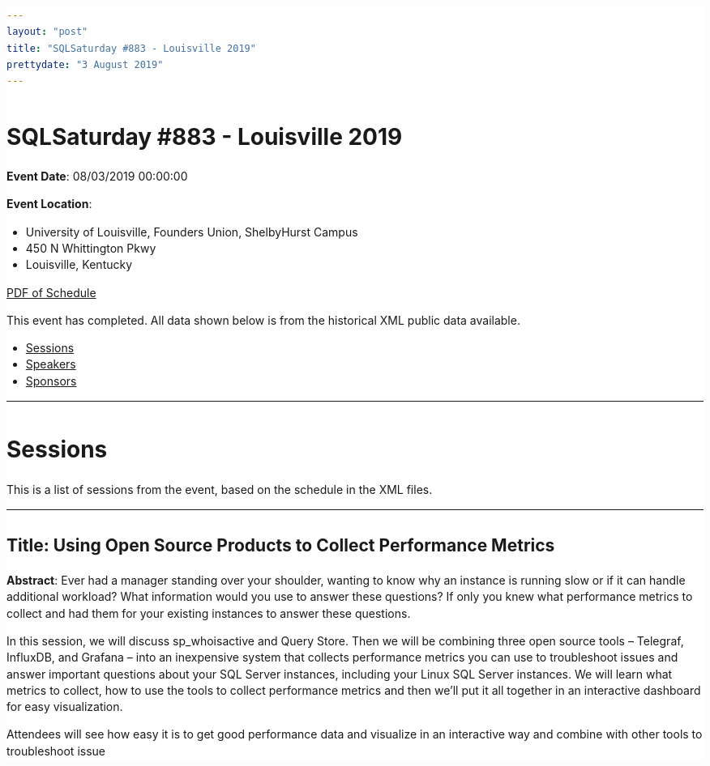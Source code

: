 ```yaml
---
layout: "post" 
title: "SQLSaturday #883 - Louisville 2019" 
prettydate: "3 August 2019" 
---
```

# SQLSaturday #883 - Louisville 2019
 
**Event Date**: 08/03/2019 00:00:00
 
**Event Location**:
- University of Louisville, Founders Union, ShelbyHurst Campus
- 450 N Whittington Pkwy
- Louisville, Kentucky
 
<a href="/PDF/0883.pdf">PDF of Schedule</a>
 
This event has completed. All data shown below is from the historical XML public data available.
<ul>
   <li><a href="#sessions">Sessions</a></li>
   <li><a href="#speakers">Speakers</a></li>
   <li><a href="#sponsors">Sponsors</a></li>
</ul>
 
 
----------------------------------------------------------------------------------- 
 
# <a name="sessions"></a>Sessions
This is a list of sessions from the event, based on the schedule in the XML files.
 
----------------------------------------------------------------------------------- 
 
## Title: Using Open Source Products to Collect Performance Metrics
 
**Abstract**:
Ever had a manager standing over your shoulder, wanting to know why an instance is running slow or if it can handle additional workload? What information would you use to answer these questions? If only you knew what performance metrics to collect and had them for your existing instances to answer these questions.

In this session, we will discuss sp_whoisactive and Query Store. Then we will be combining three open source tools – Telegraf, InfluxDB, and Grafana – into an inexpensive system that collects performance metrics you can use to troubleshoot issues and answer important questions about your SQL Server instances, including your Linux SQL Server instances. We will learn what metrics to collect, how to use the tools to collect performance metrics and then we’ll put it all together in an interactive dashboard for easy visualization.

Attendees will see how easy it is to get good performance data and visualize in an interactive way and combine with other tools to troubleshoot issue
 